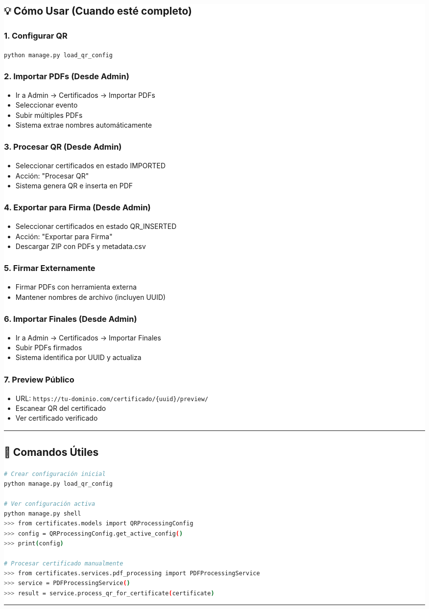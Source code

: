 
## 💡 Cómo Usar (Cuando esté completo)

### 1. Configurar QR
```bash
python manage.py load_qr_config
```

### 2. Importar PDFs (Desde Admin)
- Ir a Admin → Certificados → Importar PDFs
- Seleccionar evento
- Subir múltiples PDFs
- Sistema extrae nombres automáticamente

### 3. Procesar QR (Desde Admin)
- Seleccionar certificados en estado IMPORTED
- Acción: "Procesar QR"
- Sistema genera QR e inserta en PDF

### 4. Exportar para Firma (Desde Admin)
- Seleccionar certificados en estado QR_INSERTED
- Acción: "Exportar para Firma"
- Descargar ZIP con PDFs y metadata.csv

### 5. Firmar Externamente
- Firmar PDFs con herramienta externa
- Mantener nombres de archivo (incluyen UUID)

### 6. Importar Finales (Desde Admin)
- Ir a Admin → Certificados → Importar Finales
- Subir PDFs firmados
- Sistema identifica por UUID y actualiza

### 7. Preview Público
- URL: `https://tu-dominio.com/certificado/{uuid}/preview/`
- Escanear QR del certificado
- Ver certificado verificado

---

## 🔧 Comandos Útiles

```bash
# Crear configuración inicial
python manage.py load_qr_config

# Ver configuración activa
python manage.py shell
>>> from certificates.models import QRProcessingConfig
>>> config = QRProcessingConfig.get_active_config()
>>> print(config)

# Procesar certificado manualmente
>>> from certificates.services.pdf_processing import PDFProcessingService
>>> service = PDFProcessingService()
>>> result = service.process_qr_for_certificate(certificate)
```

---